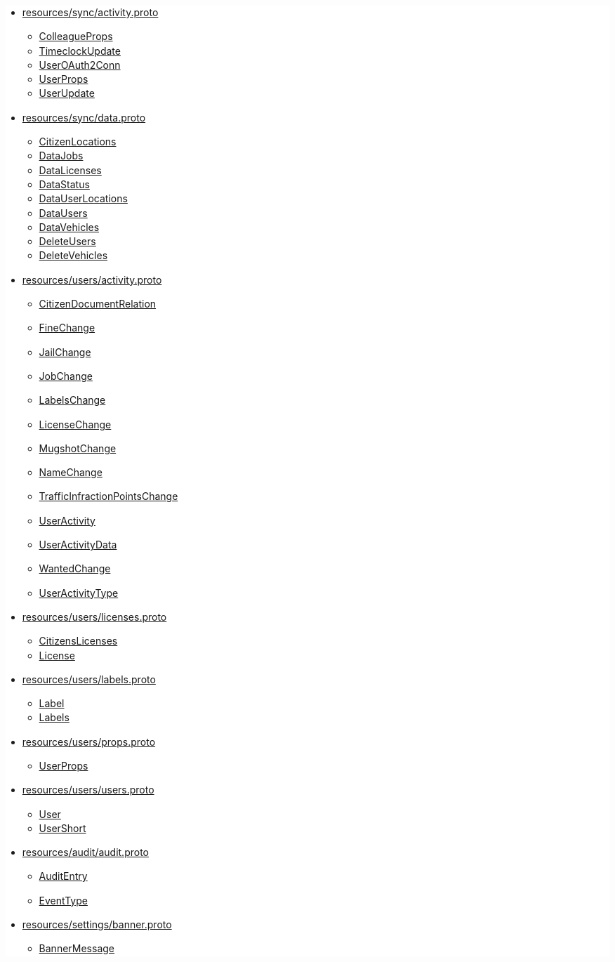- [resources/sync/activity.proto](#resources_sync_activity-proto)
    - [ColleagueProps](#resources-sync-ColleagueProps)
    - [TimeclockUpdate](#resources-sync-TimeclockUpdate)
    - [UserOAuth2Conn](#resources-sync-UserOAuth2Conn)
    - [UserProps](#resources-sync-UserProps)
    - [UserUpdate](#resources-sync-UserUpdate)
  
- [resources/sync/data.proto](#resources_sync_data-proto)
    - [CitizenLocations](#resources-sync-CitizenLocations)
    - [DataJobs](#resources-sync-DataJobs)
    - [DataLicenses](#resources-sync-DataLicenses)
    - [DataStatus](#resources-sync-DataStatus)
    - [DataUserLocations](#resources-sync-DataUserLocations)
    - [DataUsers](#resources-sync-DataUsers)
    - [DataVehicles](#resources-sync-DataVehicles)
    - [DeleteUsers](#resources-sync-DeleteUsers)
    - [DeleteVehicles](#resources-sync-DeleteVehicles)
  
- [resources/users/activity.proto](#resources_users_activity-proto)
    - [CitizenDocumentRelation](#resources-users-CitizenDocumentRelation)
    - [FineChange](#resources-users-FineChange)
    - [JailChange](#resources-users-JailChange)
    - [JobChange](#resources-users-JobChange)
    - [LabelsChange](#resources-users-LabelsChange)
    - [LicenseChange](#resources-users-LicenseChange)
    - [MugshotChange](#resources-users-MugshotChange)
    - [NameChange](#resources-users-NameChange)
    - [TrafficInfractionPointsChange](#resources-users-TrafficInfractionPointsChange)
    - [UserActivity](#resources-users-UserActivity)
    - [UserActivityData](#resources-users-UserActivityData)
    - [WantedChange](#resources-users-WantedChange)
  
    - [UserActivityType](#resources-users-UserActivityType)
  
- [resources/users/licenses.proto](#resources_users_licenses-proto)
    - [CitizensLicenses](#resources-users-CitizensLicenses)
    - [License](#resources-users-License)
  
- [resources/users/labels.proto](#resources_users_labels-proto)
    - [Label](#resources-users-Label)
    - [Labels](#resources-users-Labels)
  
- [resources/users/props.proto](#resources_users_props-proto)
    - [UserProps](#resources-users-UserProps)
  
- [resources/users/users.proto](#resources_users_users-proto)
    - [User](#resources-users-User)
    - [UserShort](#resources-users-UserShort)
  
- [resources/audit/audit.proto](#resources_audit_audit-proto)
    - [AuditEntry](#resources-audit-AuditEntry)
  
    - [EventType](#resources-audit-EventType)
  
- [resources/settings/banner.proto](#resources_settings_banner-proto)
    - [BannerMessage](#resources-settings-BannerMessage)
  